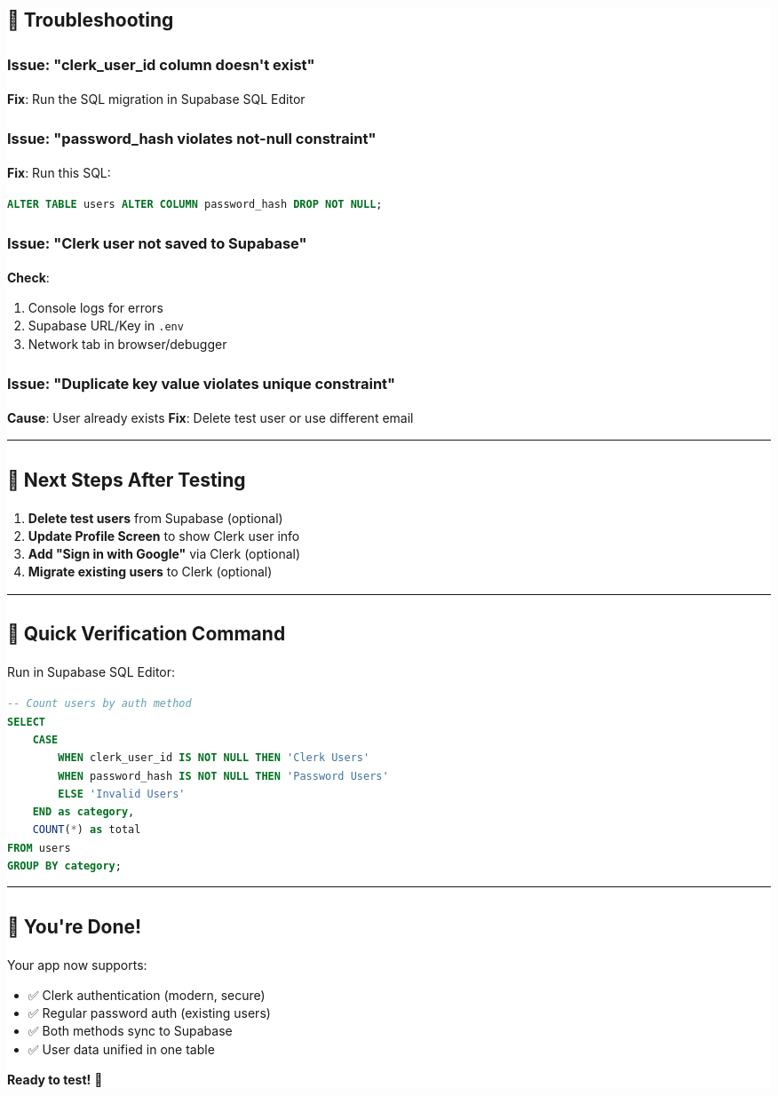 ## 🐛 Troubleshooting

### Issue: "clerk_user_id column doesn't exist"
**Fix**: Run the SQL migration in Supabase SQL Editor

### Issue: "password_hash violates not-null constraint"
**Fix**: Run this SQL:
```sql
ALTER TABLE users ALTER COLUMN password_hash DROP NOT NULL;
```

### Issue: "Clerk user not saved to Supabase"
**Check**:
1. Console logs for errors
2. Supabase URL/Key in `.env`
3. Network tab in browser/debugger

### Issue: "Duplicate key value violates unique constraint"
**Cause**: User already exists
**Fix**: Delete test user or use different email

---

## 📱 Next Steps After Testing

1. **Delete test users** from Supabase (optional)
2. **Update Profile Screen** to show Clerk user info
3. **Add "Sign in with Google"** via Clerk (optional)
4. **Migrate existing users** to Clerk (optional)

---

## 🎯 Quick Verification Command

Run in Supabase SQL Editor:
```sql
-- Count users by auth method
SELECT 
    CASE 
        WHEN clerk_user_id IS NOT NULL THEN 'Clerk Users'
        WHEN password_hash IS NOT NULL THEN 'Password Users'
        ELSE 'Invalid Users'
    END as category,
    COUNT(*) as total
FROM users
GROUP BY category;
```

---

## 🎉 You're Done!

Your app now supports:
- ✅ Clerk authentication (modern, secure)
- ✅ Regular password auth (existing users)
- ✅ Both methods sync to Supabase
- ✅ User data unified in one table

**Ready to test!** 🚀
